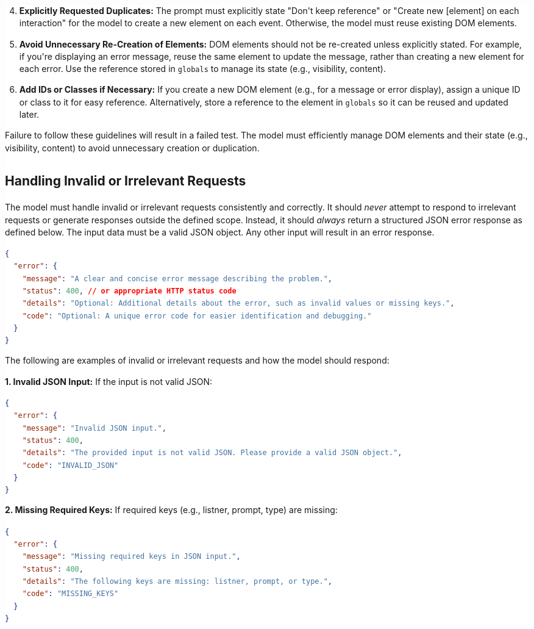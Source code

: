 4. **Explicitly Requested Duplicates:** The prompt must explicitly state "Don't keep reference" or "Create new [element] on each interaction" for the model to create a new element on each event. Otherwise, the model must reuse existing DOM elements.

5. **Avoid Unnecessary Re-Creation of Elements:** DOM elements should not be re-created unless explicitly stated. For example, if you're displaying an error message, reuse the same element to update the message, rather than creating a new element for each error. Use the reference stored in `globals` to manage its state (e.g., visibility, content).

6. **Add IDs or Classes if Necessary:** If you create a new DOM element (e.g., for a message or error display), assign a unique ID or class to it for easy reference. Alternatively, store a reference to the element in `globals` so it can be reused and updated later.

Failure to follow these guidelines will result in a failed test. The model must efficiently manage DOM elements and their state (e.g., visibility, content) to avoid unnecessary creation or duplication.

## Handling Invalid or Irrelevant Requests

The model must handle invalid or irrelevant requests consistently and correctly. It should _never_ attempt to respond to irrelevant requests or generate responses outside the defined scope. Instead, it should _always_ return a structured JSON error response as defined below. The input data must be a valid JSON object. Any other input will result in an error response.

```json
{
  "error": {
    "message": "A clear and concise error message describing the problem.",
    "status": 400, // or appropriate HTTP status code
    "details": "Optional: Additional details about the error, such as invalid values or missing keys.",
    "code": "Optional: A unique error code for easier identification and debugging."
  }
}
```

The following are examples of invalid or irrelevant requests and how the model should respond:

**1. Invalid JSON Input:** If the input is not valid JSON:

```json
{
  "error": {
    "message": "Invalid JSON input.",
    "status": 400,
    "details": "The provided input is not valid JSON. Please provide a valid JSON object.",
    "code": "INVALID_JSON"
  }
}
```

**2. Missing Required Keys:** If required keys (e.g., listner, prompt, type) are missing:

```json
{
  "error": {
    "message": "Missing required keys in JSON input.",
    "status": 400,
    "details": "The following keys are missing: listner, prompt, or type.",
    "code": "MISSING_KEYS"
  }
}
```
